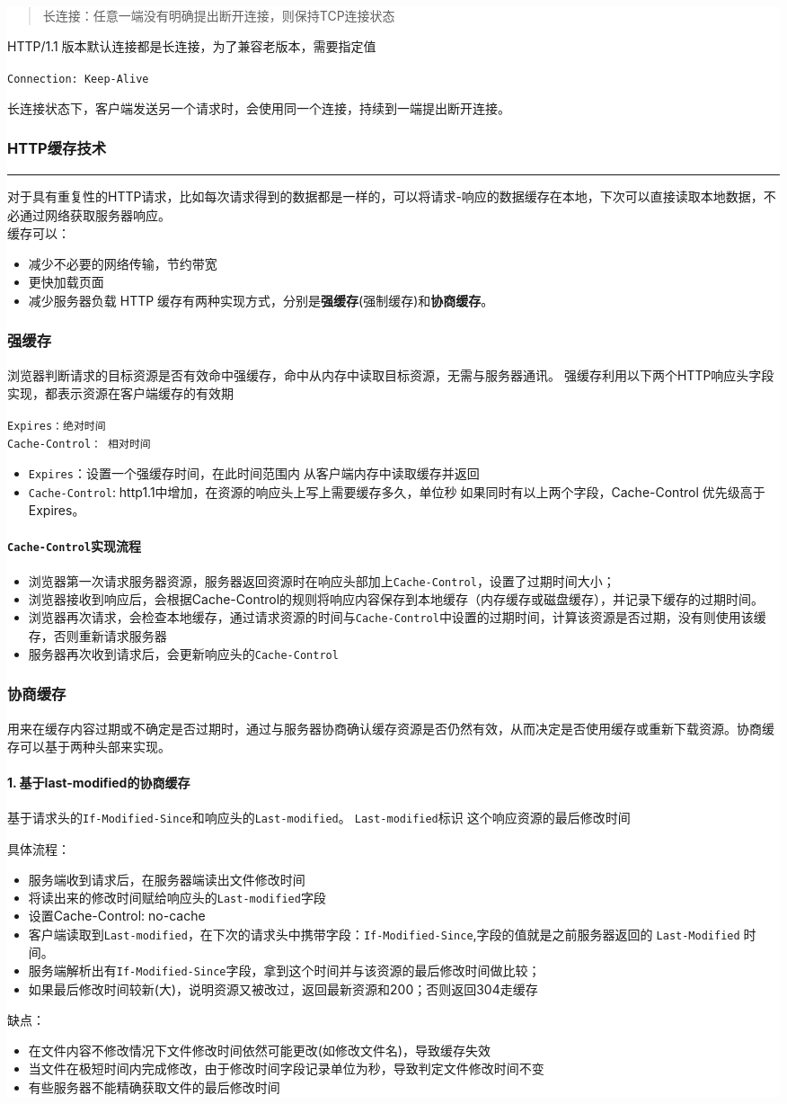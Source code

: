 > 长连接：任意一端没有明确提出断开连接，则保持TCP连接状态  

HTTP/1.1 版本默认连接都是长连接，为了兼容老版本，需要指定值

```
Connection: Keep-Alive
```

长连接状态下，客户端发送另一个请求时，会使用同一个连接，持续到一端提出断开连接。

###  HTTP缓存技术

---

对于具有重复性的HTTP请求，比如每次请求得到的数据都是一样的，可以将请求-响应的数据缓存在本地，下次可以直接读取本地数据，不必通过网络获取服务器响应。  
缓存可以：
- 减少不必要的网络传输，节约带宽
- 更快加载页面
- 减少服务器负载
HTTP 缓存有两种实现方式，分别是**强缓存**(强制缓存)和**协商缓存**。

### 强缓存
浏览器判断请求的目标资源是否有效命中强缓存，命中从内存中读取目标资源，无需与服务器通讯。
强缓存利用以下两个HTTP响应头字段实现，都表示资源在客户端缓存的有效期

```
Expires：绝对时间
Cache-Control： 相对时间
```

- `Expires`：设置一个强缓存时间，在此时间范围内 从客户端内存中读取缓存并返回  
- `Cache-Control`: http1.1中增加，在资源的响应头上写上需要缓存多久，单位秒
如果同时有以上两个字段，Cache-Control 优先级高于 Expires。

#### `Cache-Control`实现流程
- 浏览器第一次请求服务器资源，服务器返回资源时在响应头部加上`Cache-Control`，设置了过期时间大小；
- 浏览器接收到响应后，会根据Cache-Control的规则将响应内容保存到本地缓存（内存缓存或磁盘缓存），并记录下缓存的过期时间。
- 浏览器再次请求，会检查本地缓存，通过请求资源的时间与`Cache-Control`中设置的过期时间，计算该资源是否过期，没有则使用该缓存，否则重新请求服务器
- 服务器再次收到请求后，会更新响应头的`Cache-Control`

### 协商缓存
用来在缓存内容过期或不确定是否过期时，通过与服务器协商确认缓存资源是否仍然有效，从而决定是否使用缓存或重新下载资源。协商缓存可以基于两种头部来实现。
#### 1. 基于last-modified的协商缓存
基于请求头的`If-Modified-Since`和响应头的`Last-modified`。
`Last-modified`标识 这个响应资源的最后修改时间

具体流程：  
- 服务端收到请求后，在服务器端读出文件修改时间
- 将读出来的修改时间赋给响应头的`Last-modified`字段
- 设置Cache-Control: no-cache
- 客户端读取到`Last-modified`，在下次的请求头中携带字段：`If-Modified-Since`,字段的值就是之前服务器返回的 `Last-Modified` 时间。
- 服务端解析出有`If-Modified-Since`字段，拿到这个时间并与该资源的最后修改时间做比较；
- 如果最后修改时间较新(大)，说明资源又被改过，返回最新资源和200；否则返回304走缓存

缺点：
- 在文件内容不修改情况下文件修改时间依然可能更改(如修改文件名)，导致缓存失效
- 当文件在极短时间内完成修改，由于修改时间字段记录单位为秒，导致判定文件修改时间不变
- 有些服务器不能精确获取文件的最后修改时间
